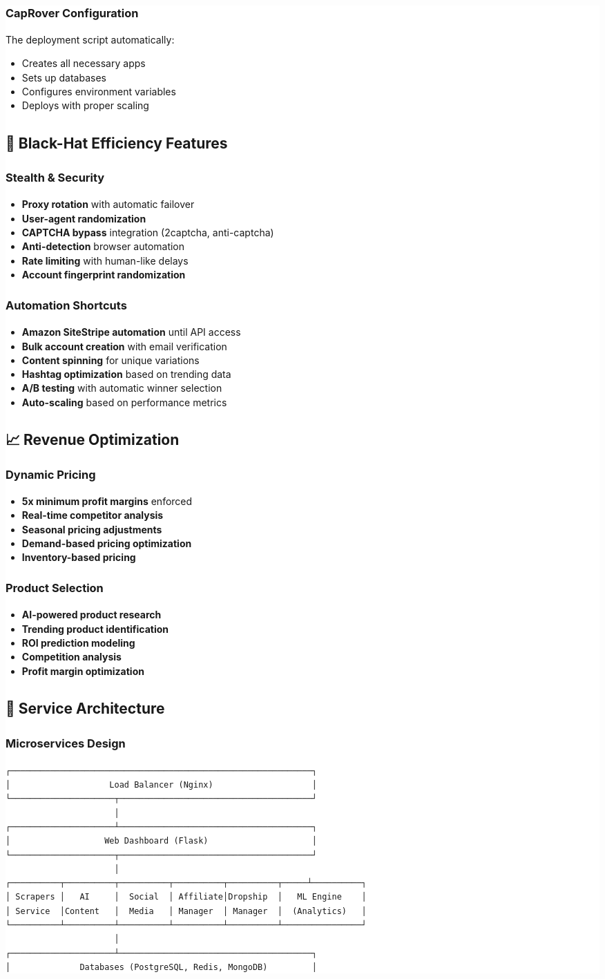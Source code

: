 ### CapRover Configuration
The deployment script automatically:
- Creates all necessary apps
- Sets up databases
- Configures environment variables
- Deploys with proper scaling

## 🎯 Black-Hat Efficiency Features

### Stealth & Security
- **Proxy rotation** with automatic failover
- **User-agent randomization** 
- **CAPTCHA bypass** integration (2captcha, anti-captcha)
- **Anti-detection** browser automation
- **Rate limiting** with human-like delays
- **Account fingerprint randomization**

### Automation Shortcuts
- **Amazon SiteStripe automation** until API access
- **Bulk account creation** with email verification
- **Content spinning** for unique variations
- **Hashtag optimization** based on trending data
- **A/B testing** with automatic winner selection
- **Auto-scaling** based on performance metrics

## 📈 Revenue Optimization

### Dynamic Pricing
- **5x minimum profit margins** enforced
- **Real-time competitor analysis**
- **Seasonal pricing adjustments**
- **Demand-based pricing optimization**
- **Inventory-based pricing**

### Product Selection
- **AI-powered product research**
- **Trending product identification**
- **ROI prediction modeling**
- **Competition analysis**
- **Profit margin optimization**

## 🚀 Service Architecture

### Microservices Design
```
┌─────────────────────────────────────────────────────────────┐
│                    Load Balancer (Nginx)                    │
└─────────────────────┬───────────────────────────────────────┘
                      │
┌─────────────────────┴───────────────────────────────────────┐
│                   Web Dashboard (Flask)                     │
└─────────────────────┬───────────────────────────────────────┘
                      │
┌──────────┬──────────┬──────────┬──────────┬──────────┬─────┴──────────┐
│ Scrapers │   AI     │  Social  │ Affiliate│Dropship  │   ML Engine    │
│ Service  │Content   │  Media   │ Manager  │ Manager  │  (Analytics)   │
└──────────┴──────────┴──────────┴──────────┴──────────┴────────────────┘
                      │
┌─────────────────────┴───────────────────────────────────────┐
│              Databases (PostgreSQL, Redis, MongoDB)         │
```